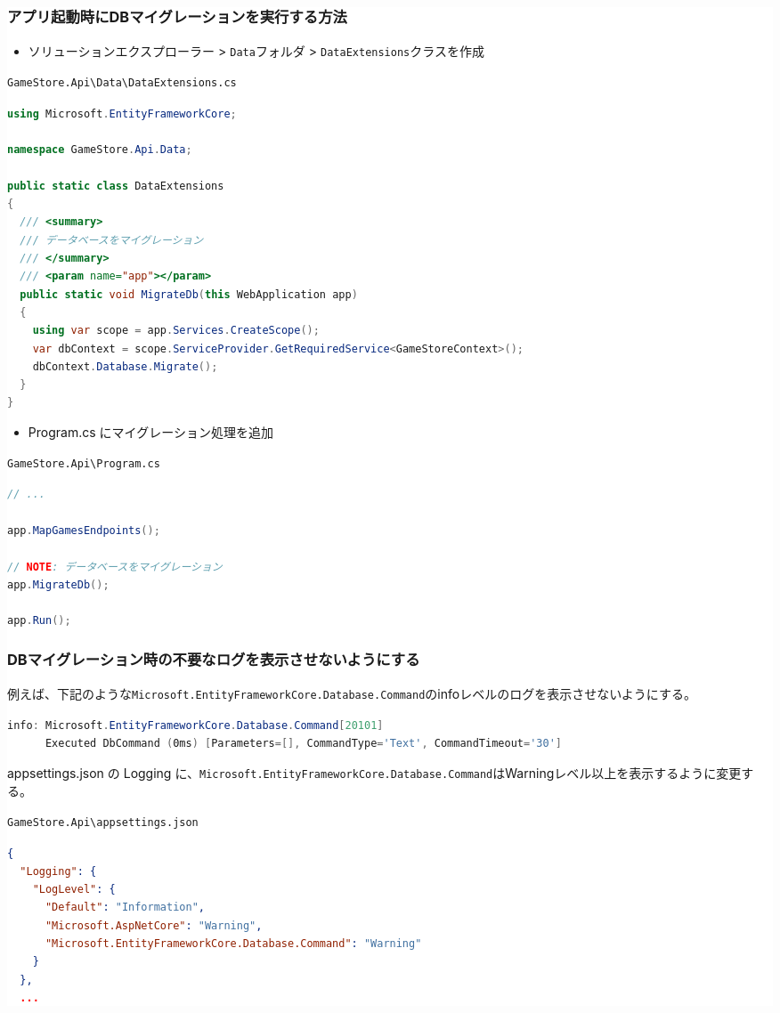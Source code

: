 ### アプリ起動時にDBマイグレーションを実行する方法

- ソリューションエクスプローラー > `Data`フォルダ > `DataExtensions`クラスを作成

`GameStore.Api\Data\DataExtensions.cs`

```cs
using Microsoft.EntityFrameworkCore;

namespace GameStore.Api.Data;

public static class DataExtensions
{
  /// <summary>
  /// データベースをマイグレーション
  /// </summary>
  /// <param name="app"></param>
  public static void MigrateDb(this WebApplication app)
  {
    using var scope = app.Services.CreateScope();
    var dbContext = scope.ServiceProvider.GetRequiredService<GameStoreContext>();
    dbContext.Database.Migrate();
  }
}
```

- Program.cs にマイグレーション処理を追加

`GameStore.Api\Program.cs`

```cs
// ...

app.MapGamesEndpoints();

// NOTE: データベースをマイグレーション
app.MigrateDb();

app.Run();
```

### DBマイグレーション時の不要なログを表示させないようにする

例えば、下記のような`Microsoft.EntityFrameworkCore.Database.Command`のinfoレベルのログを表示させないようにする。

```powershell
info: Microsoft.EntityFrameworkCore.Database.Command[20101]
      Executed DbCommand (0ms) [Parameters=[], CommandType='Text', CommandTimeout='30']
```

appsettings.json の Logging に、`Microsoft.EntityFrameworkCore.Database.Command`はWarningレベル以上を表示するように変更する。

`GameStore.Api\appsettings.json`

```json
{
  "Logging": {
    "LogLevel": {
      "Default": "Information",
      "Microsoft.AspNetCore": "Warning",
      "Microsoft.EntityFrameworkCore.Database.Command": "Warning"
    }
  },
  ...
```

